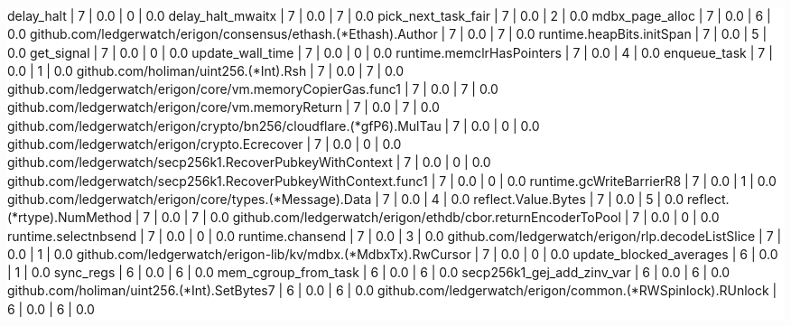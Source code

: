 delay_halt                                                                            |      7 |   0.0 |     0 |   0.0
delay_halt_mwaitx                                                                     |      7 |   0.0 |     7 |   0.0
pick_next_task_fair                                                                   |      7 |   0.0 |     2 |   0.0
mdbx_page_alloc                                                                       |      7 |   0.0 |     6 |   0.0
github.com/ledgerwatch/erigon/consensus/ethash.(*Ethash).Author                       |      7 |   0.0 |     7 |   0.0
runtime.heapBits.initSpan                                                             |      7 |   0.0 |     5 |   0.0
get_signal                                                                            |      7 |   0.0 |     0 |   0.0
update_wall_time                                                                      |      7 |   0.0 |     0 |   0.0
runtime.memclrHasPointers                                                             |      7 |   0.0 |     4 |   0.0
enqueue_task                                                                          |      7 |   0.0 |     1 |   0.0
github.com/holiman/uint256.(*Int).Rsh                                                 |      7 |   0.0 |     7 |   0.0
github.com/ledgerwatch/erigon/core/vm.memoryCopierGas.func1                           |      7 |   0.0 |     7 |   0.0
github.com/ledgerwatch/erigon/core/vm.memoryReturn                                    |      7 |   0.0 |     7 |   0.0
github.com/ledgerwatch/erigon/crypto/bn256/cloudflare.(*gfP6).MulTau                  |      7 |   0.0 |     0 |   0.0
github.com/ledgerwatch/erigon/crypto.Ecrecover                                        |      7 |   0.0 |     0 |   0.0
github.com/ledgerwatch/secp256k1.RecoverPubkeyWithContext                             |      7 |   0.0 |     0 |   0.0
github.com/ledgerwatch/secp256k1.RecoverPubkeyWithContext.func1                       |      7 |   0.0 |     0 |   0.0
runtime.gcWriteBarrierR8                                                              |      7 |   0.0 |     1 |   0.0
github.com/ledgerwatch/erigon/core/types.(*Message).Data                              |      7 |   0.0 |     4 |   0.0
reflect.Value.Bytes                                                                   |      7 |   0.0 |     5 |   0.0
reflect.(*rtype).NumMethod                                                            |      7 |   0.0 |     7 |   0.0
github.com/ledgerwatch/erigon/ethdb/cbor.returnEncoderToPool                          |      7 |   0.0 |     0 |   0.0
runtime.selectnbsend                                                                  |      7 |   0.0 |     0 |   0.0
runtime.chansend                                                                      |      7 |   0.0 |     3 |   0.0
github.com/ledgerwatch/erigon/rlp.decodeListSlice                                     |      7 |   0.0 |     1 |   0.0
github.com/ledgerwatch/erigon-lib/kv/mdbx.(*MdbxTx).RwCursor                          |      7 |   0.0 |     0 |   0.0
update_blocked_averages                                                               |      6 |   0.0 |     1 |   0.0
sync_regs                                                                             |      6 |   0.0 |     6 |   0.0
mem_cgroup_from_task                                                                  |      6 |   0.0 |     6 |   0.0
secp256k1_gej_add_zinv_var                                                            |      6 |   0.0 |     6 |   0.0
github.com/holiman/uint256.(*Int).SetBytes7                                           |      6 |   0.0 |     6 |   0.0
github.com/ledgerwatch/erigon/common.(*RWSpinlock).RUnlock                            |      6 |   0.0 |     6 |   0.0